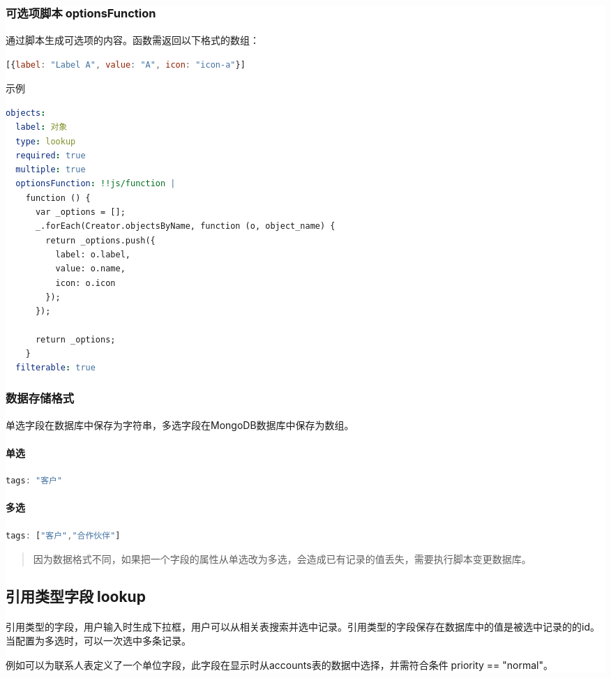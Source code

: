 ### 可选项脚本 optionsFunction

通过脚本生成可选项的内容。函数需返回以下格式的数组：

```js
[{label: "Label A", value: "A", icon: "icon-a"}]
```

示例

```yaml
objects:
  label: 对象
  type: lookup
  required: true
  multiple: true
  optionsFunction: !!js/function |
    function () {
      var _options = [];
      _.forEach(Creator.objectsByName, function (o, object_name) {
        return _options.push({
          label: o.label,
          value: o.name,
          icon: o.icon
        });
      });

      return _options;
    }
  filterable: true
```

### 数据存储格式

单选字段在数据库中保存为字符串，多选字段在MongoDB数据库中保存为数组。

#### 单选

```js
tags: "客户"
```

#### 多选

```js
tags: ["客户","合作伙伴"]
```

>因为数据格式不同，如果把一个字段的属性从单选改为多选，会造成已有记录的值丢失，需要执行脚本变更数据库。

## 引用类型字段 lookup

引用类型的字段，用户输入时生成下拉框，用户可以从相关表搜索并选中记录。引用类型的字段保存在数据库中的值是被选中记录的的id。当配置为多选时，可以一次选中多条记录。

例如可以为联系人表定义了一个单位字段，此字段在显示时从accounts表的数据中选择，并需符合条件 priority == "normal"。
